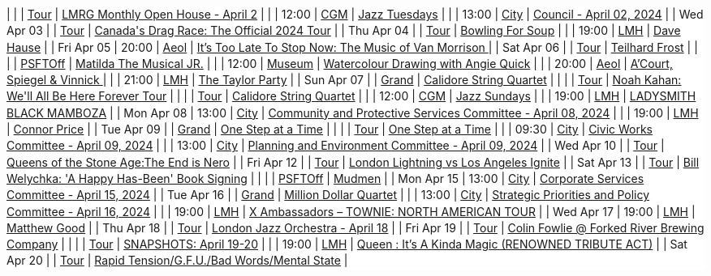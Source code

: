 |  |  | [Tour](/about#Tour) | [LMRG Monthly Open House - April 2](https://www.londontourism.ca/events/lmrg-monthly-open-house-april-2) |
|  | 12:00 | [CGM](/about#CGM) | [Jazz Tuesdays](https://coventmarket.com/event/jazz-sundays-2/) |
|  | 13:00 | [City](/about#City) | [Council - April 02, 2024](https://london.ca/government/calendar/council-april-02-2024) |
| Wed Apr 03 |  | [Tour](/about#Tour) | [Canada's Drag Race: The Official 2024 Tour](https://www.londontourism.ca/events/canadas-drag-race-the-official-2024-tour) |
| Thu Apr 04 |  | [Tour](/about#Tour) | [Bowling For Soup](https://www.londontourism.ca/events/bowling-for-soup) |
|  | 19:00 | [LMH](/about#LMH) | [Dave Hause](http://londonmusichall.com/events/dave-hause-the-drew-thomson-foundation/) |
| Fri Apr 05 | 20:00 | [Aeol](/about#Aeol) | [It’s Too Late To Stop Now: The Music of Van Morrison				](https://aeolianhall.ca/events/its-too-late-to-stop-now-the-music-of-van-morrison-3/) |
| Sat Apr 06 |  | [Tour](/about#Tour) | [Teilhard Frost](https://www.londontourism.ca/events/teilhard-frost) |
|  |  | [PSFTOff](/about#PSFTOff) | [Matilda The Musical JR.](https://psft.ca/event/matilda-the-musical-jr/) |
|  | 12:00 | [Museum](/about#Museum) | [Watercolour Drawing with Angie Quick](https://museumlondon.ca/programs-events/event/10906/) |
|  | 20:00 | [Aeol](/about#Aeol) | [A’Court, Spiegel & Vinnick				](https://aeolianhall.ca/events/acourt-spiegel-vinnick/) |
|  | 21:00 | [LMH](/about#LMH) | [The Taylor Party](http://londonmusichall.com/events/the-taylor-party/) |
| Sun Apr 07 |  | [Grand](/about#Grand) | [Calidore String Quartet](https://www.grandtheatre.com/event/calidore-string-quartet) |
|  |  | [Tour](/about#Tour) | [Noah Kahan: We'll All Be Here Forever Tour](https://www.londontourism.ca/events/noah-kahan-well-all-be-here-forever-tour) |
|  |  | [Tour](/about#Tour) | [Calidore String Quartet](https://www.londontourism.ca/events/calidore-string-quartet) |
|  | 12:00 | [CGM](/about#CGM) | [Jazz Sundays](https://coventmarket.com/event/jazz-sundays/) |
|  | 19:00 | [LMH](/about#LMH) | [LADYSMITH BLACK MAMBOZA](http://londonmusichall.com/events/ladysmith-black-mamboza/) |
| Mon Apr 08 | 13:00 | [City](/about#City) | [Community and Protective Services Committee - April 08, 2024](https://london.ca/government/calendar/community-protective-services-committee-april-08-2024) |
|  | 19:00 | [LMH](/about#LMH) | [Connor Price](http://londonmusichall.com/events/connor-price/) |
| Tue Apr 09 |  | [Grand](/about#Grand) | [One Step at a Time](https://www.grandtheatre.com/event/one-step-at-a-time) |
|  |  | [Tour](/about#Tour) | [One Step at a Time](https://www.londontourism.ca/events/one-step-at-a-time) |
|  | 09:30 | [City](/about#City) | [Civic Works Committee - April 09, 2024](https://london.ca/government/calendar/civic-works-committee-april-09-2024) |
|  | 13:00 | [City](/about#City) | [Planning and Environment Committee - April 09, 2024](https://london.ca/government/calendar/planning-environment-committee-april-09-2024) |
| Wed Apr 10 |  | [Tour](/about#Tour) | [Queens of the Stone Age:The End is Nero](https://www.londontourism.ca/events/queens-of-the-stone-agethe-end-is-nero) |
| Fri Apr 12 |  | [Tour](/about#Tour) | [London Lightning vs Los Angeles Ignite](https://www.londontourism.ca/events/london-lightning-vs-los-angeles-ignite) |
| Sat Apr 13 |  | [Tour](/about#Tour) | [Bill Welychka: 'A Happy Has-Been' Book Signing](https://www.londontourism.ca/events/bill-welychka-a-happy-has-been-book-signing) |
|  |  | [PSFTOff](/about#PSFTOff) | [Mudmen](https://psft.ca/event/mudmen/) |
| Mon Apr 15 | 13:00 | [City](/about#City) | [Corporate Services Committee - April 15, 2024](https://london.ca/government/calendar/corporate-services-committee-april-15-2024) |
| Tue Apr 16 |  | [Grand](/about#Grand) | [Million Dollar Quartet](https://www.grandtheatre.com/event/million-dollar-quartet) |
|  | 13:00 | [City](/about#City) | [Strategic Priorities and Policy Committee - April 16, 2024](https://london.ca/government/calendar/strategic-priorities-policy-committee-april-16-2024) |
|  | 19:00 | [LMH](/about#LMH) | [X Ambassadors – TOWNIE: NORTH AMERICAN TOUR](http://londonmusichall.com/events/x-ambassadors-townie-north-american-tour/) |
| Wed Apr 17 | 19:00 | [LMH](/about#LMH) | [Matthew Good](http://londonmusichall.com/events/matthew-good-band/) |
| Thu Apr 18 |  | [Tour](/about#Tour) | [London Jazz Orchestra - April 18](https://www.londontourism.ca/events/london-jazz-orchestra-april-18) |
| Fri Apr 19 |  | [Tour](/about#Tour) | [Colin Fowlie @ Forked River Brewing Company](https://www.londontourism.ca/events/colin-fowlie-forked-river-brewing-company) |
|  |  | [Tour](/about#Tour) | [SNAPSHOTS: April 19-20](https://www.londontourism.ca/events/snapshots-april-19-20) |
|  | 19:00 | [LMH](/about#LMH) | [Queen : It’s A Kinda Magic (RENOWNED TRIBUTE ACT)](http://londonmusichall.com/events/queen-its-a-kinda-magic-renowned-tribute-act/) |
| Sat Apr 20 |  | [Tour](/about#Tour) | [Rapid Tension/G.F.U./Bad Words/Mental State](https://www.londontourism.ca/events/rapid-tension-gfu-bad-words-mental-state) |